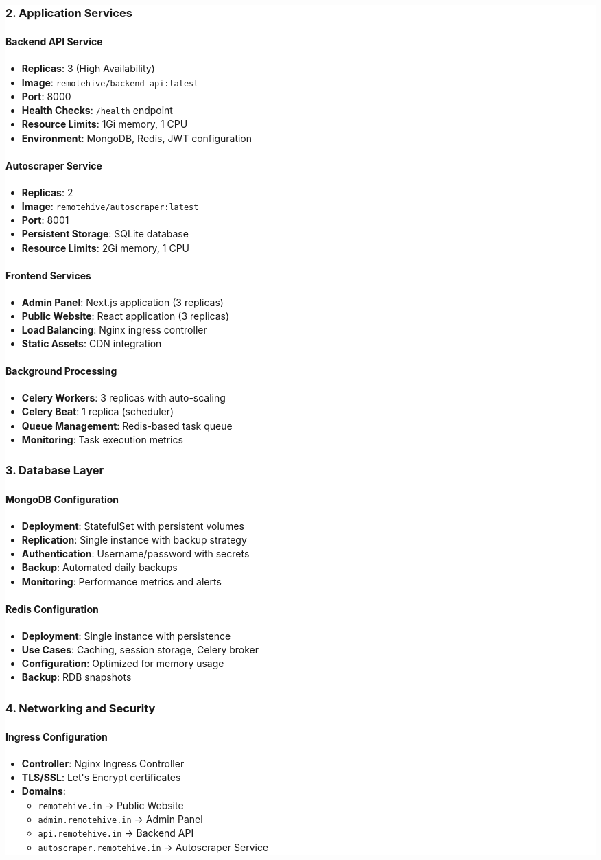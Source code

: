 ### 2. Application Services

#### Backend API Service
- **Replicas**: 3 (High Availability)
- **Image**: `remotehive/backend-api:latest`
- **Port**: 8000
- **Health Checks**: `/health` endpoint
- **Resource Limits**: 1Gi memory, 1 CPU
- **Environment**: MongoDB, Redis, JWT configuration

#### Autoscraper Service
- **Replicas**: 2
- **Image**: `remotehive/autoscraper:latest`
- **Port**: 8001
- **Persistent Storage**: SQLite database
- **Resource Limits**: 2Gi memory, 1 CPU

#### Frontend Services
- **Admin Panel**: Next.js application (3 replicas)
- **Public Website**: React application (3 replicas)
- **Load Balancing**: Nginx ingress controller
- **Static Assets**: CDN integration

#### Background Processing
- **Celery Workers**: 3 replicas with auto-scaling
- **Celery Beat**: 1 replica (scheduler)
- **Queue Management**: Redis-based task queue
- **Monitoring**: Task execution metrics

### 3. Database Layer

#### MongoDB Configuration
- **Deployment**: StatefulSet with persistent volumes
- **Replication**: Single instance with backup strategy
- **Authentication**: Username/password with secrets
- **Backup**: Automated daily backups
- **Monitoring**: Performance metrics and alerts

#### Redis Configuration
- **Deployment**: Single instance with persistence
- **Use Cases**: Caching, session storage, Celery broker
- **Configuration**: Optimized for memory usage
- **Backup**: RDB snapshots

### 4. Networking and Security

#### Ingress Configuration
- **Controller**: Nginx Ingress Controller
- **TLS/SSL**: Let's Encrypt certificates
- **Domains**:
  - `remotehive.in` → Public Website
  - `admin.remotehive.in` → Admin Panel
  - `api.remotehive.in` → Backend API
  - `autoscraper.remotehive.in` → Autoscraper Service
